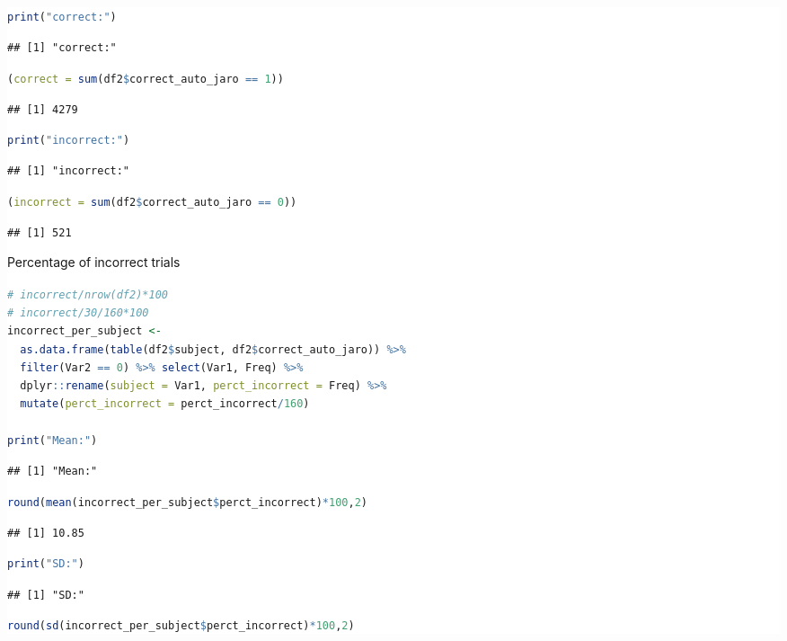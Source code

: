 ``` r
print("correct:")
```

    ## [1] "correct:"

``` r
(correct = sum(df2$correct_auto_jaro == 1))
```

    ## [1] 4279

``` r
print("incorrect:")
```

    ## [1] "incorrect:"

``` r
(incorrect = sum(df2$correct_auto_jaro == 0))
```

    ## [1] 521

Percentage of incorrect trials

``` r
# incorrect/nrow(df2)*100
# incorrect/30/160*100
incorrect_per_subject <- 
  as.data.frame(table(df2$subject, df2$correct_auto_jaro)) %>%
  filter(Var2 == 0) %>% select(Var1, Freq) %>%
  dplyr::rename(subject = Var1, perct_incorrect = Freq) %>%
  mutate(perct_incorrect = perct_incorrect/160)

print("Mean:")
```

    ## [1] "Mean:"

``` r
round(mean(incorrect_per_subject$perct_incorrect)*100,2)
```

    ## [1] 10.85

``` r
print("SD:")
```

    ## [1] "SD:"

``` r
round(sd(incorrect_per_subject$perct_incorrect)*100,2)
```
